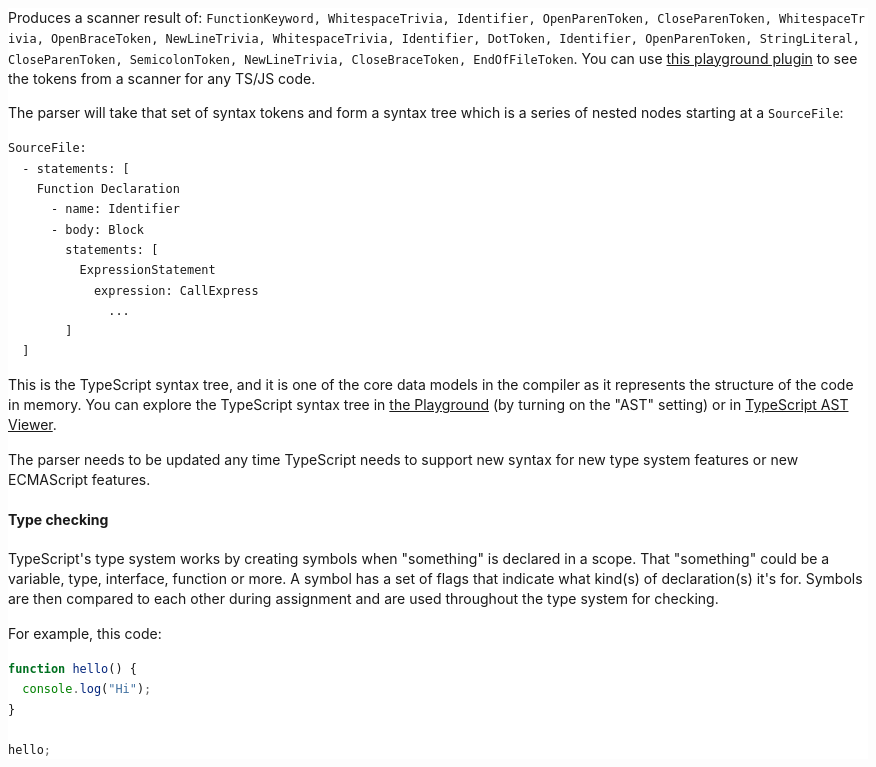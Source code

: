 Produces a scanner result of:
`FunctionKeyword, WhitespaceTrivia, Identifier, OpenParenToken, CloseParenToken, WhitespaceTrivia, OpenBraceToken, NewLineTrivia, WhitespaceTrivia, Identifier, DotToken, Identifier, OpenParenToken, StringLiteral, CloseParenToken, SemicolonToken, NewLineTrivia, CloseBraceToken, EndOfFileToken`.
You can use [this playground plugin](https://www.typescriptlang.org/play?install-plugin=playground-ts-scanner) to
see the tokens from a scanner for any TS/JS code.

The parser will take that set of syntax tokens and form a syntax tree which is a series of nested nodes starting
at a `SourceFile`:

```
SourceFile:
  - statements: [
    Function Declaration
      - name: Identifier
      - body: Block
        statements: [
          ExpressionStatement
            expression: CallExpress
              ...
        ]
  ]
```

This is the TypeScript syntax tree, and it is one of the core data models in the compiler as it represents the
structure of the code in memory. You can explore the TypeScript syntax tree in
[the Playground](https://www.typescriptlang.org/play/#code/GYVwdgxgLglg9mABACwKYBt1wBQEpEDeAUIohAgM5zqoB0WA5tgEQASMzuA3EQL5A)
(by turning on the "AST" setting) or in
[TypeScript AST Viewer](https://ts-ast-viewer.com/#code/GYVwdgxgLglg9mABACwKYBt1wBQEpEDeAUIohAgM5zqoB0WA5tgEQASMzuA3EQL5A).

The parser needs to be updated any time TypeScript needs to support new syntax for new type system features or new ECMAScript features.

#### Type checking

TypeScript's type system works by creating symbols when "something" is declared in a scope. That "something" could
be a variable, type, interface, function or more. A symbol has a set of flags that indicate what kind(s) of 
declaration(s) it's for. Symbols are then compared to each other during assignment and are used throughout the type system for
checking.

For example, this code:

```ts
function hello() {
  console.log("Hi");
}

hello;
```
